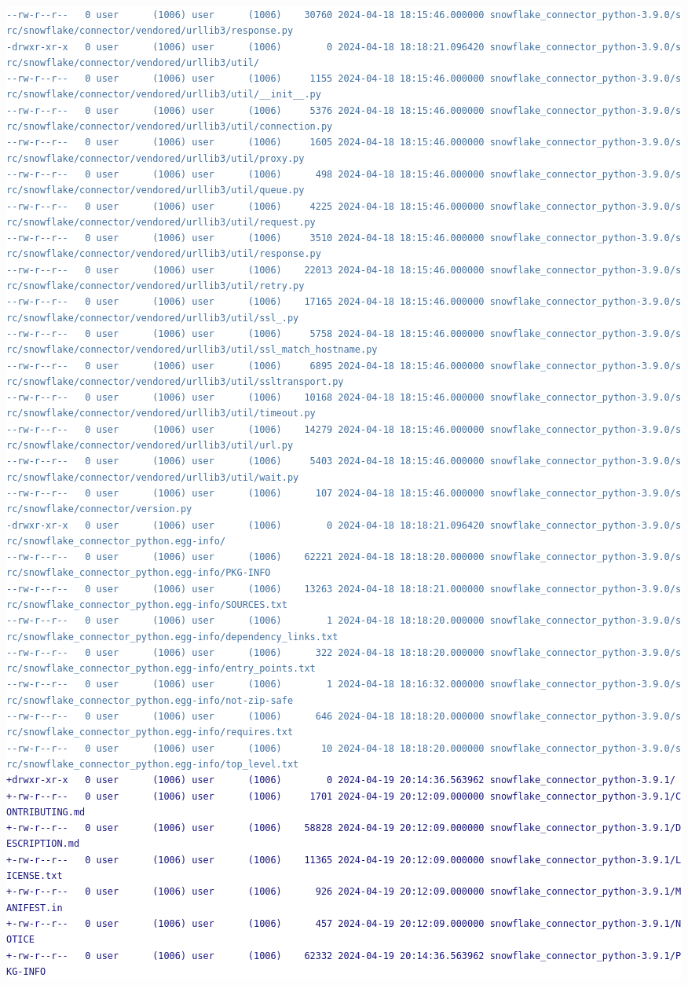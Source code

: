 ```diff
--rw-r--r--   0 user      (1006) user      (1006)    30760 2024-04-18 18:15:46.000000 snowflake_connector_python-3.9.0/src/snowflake/connector/vendored/urllib3/response.py
-drwxr-xr-x   0 user      (1006) user      (1006)        0 2024-04-18 18:18:21.096420 snowflake_connector_python-3.9.0/src/snowflake/connector/vendored/urllib3/util/
--rw-r--r--   0 user      (1006) user      (1006)     1155 2024-04-18 18:15:46.000000 snowflake_connector_python-3.9.0/src/snowflake/connector/vendored/urllib3/util/__init__.py
--rw-r--r--   0 user      (1006) user      (1006)     5376 2024-04-18 18:15:46.000000 snowflake_connector_python-3.9.0/src/snowflake/connector/vendored/urllib3/util/connection.py
--rw-r--r--   0 user      (1006) user      (1006)     1605 2024-04-18 18:15:46.000000 snowflake_connector_python-3.9.0/src/snowflake/connector/vendored/urllib3/util/proxy.py
--rw-r--r--   0 user      (1006) user      (1006)      498 2024-04-18 18:15:46.000000 snowflake_connector_python-3.9.0/src/snowflake/connector/vendored/urllib3/util/queue.py
--rw-r--r--   0 user      (1006) user      (1006)     4225 2024-04-18 18:15:46.000000 snowflake_connector_python-3.9.0/src/snowflake/connector/vendored/urllib3/util/request.py
--rw-r--r--   0 user      (1006) user      (1006)     3510 2024-04-18 18:15:46.000000 snowflake_connector_python-3.9.0/src/snowflake/connector/vendored/urllib3/util/response.py
--rw-r--r--   0 user      (1006) user      (1006)    22013 2024-04-18 18:15:46.000000 snowflake_connector_python-3.9.0/src/snowflake/connector/vendored/urllib3/util/retry.py
--rw-r--r--   0 user      (1006) user      (1006)    17165 2024-04-18 18:15:46.000000 snowflake_connector_python-3.9.0/src/snowflake/connector/vendored/urllib3/util/ssl_.py
--rw-r--r--   0 user      (1006) user      (1006)     5758 2024-04-18 18:15:46.000000 snowflake_connector_python-3.9.0/src/snowflake/connector/vendored/urllib3/util/ssl_match_hostname.py
--rw-r--r--   0 user      (1006) user      (1006)     6895 2024-04-18 18:15:46.000000 snowflake_connector_python-3.9.0/src/snowflake/connector/vendored/urllib3/util/ssltransport.py
--rw-r--r--   0 user      (1006) user      (1006)    10168 2024-04-18 18:15:46.000000 snowflake_connector_python-3.9.0/src/snowflake/connector/vendored/urllib3/util/timeout.py
--rw-r--r--   0 user      (1006) user      (1006)    14279 2024-04-18 18:15:46.000000 snowflake_connector_python-3.9.0/src/snowflake/connector/vendored/urllib3/util/url.py
--rw-r--r--   0 user      (1006) user      (1006)     5403 2024-04-18 18:15:46.000000 snowflake_connector_python-3.9.0/src/snowflake/connector/vendored/urllib3/util/wait.py
--rw-r--r--   0 user      (1006) user      (1006)      107 2024-04-18 18:15:46.000000 snowflake_connector_python-3.9.0/src/snowflake/connector/version.py
-drwxr-xr-x   0 user      (1006) user      (1006)        0 2024-04-18 18:18:21.096420 snowflake_connector_python-3.9.0/src/snowflake_connector_python.egg-info/
--rw-r--r--   0 user      (1006) user      (1006)    62221 2024-04-18 18:18:20.000000 snowflake_connector_python-3.9.0/src/snowflake_connector_python.egg-info/PKG-INFO
--rw-r--r--   0 user      (1006) user      (1006)    13263 2024-04-18 18:18:21.000000 snowflake_connector_python-3.9.0/src/snowflake_connector_python.egg-info/SOURCES.txt
--rw-r--r--   0 user      (1006) user      (1006)        1 2024-04-18 18:18:20.000000 snowflake_connector_python-3.9.0/src/snowflake_connector_python.egg-info/dependency_links.txt
--rw-r--r--   0 user      (1006) user      (1006)      322 2024-04-18 18:18:20.000000 snowflake_connector_python-3.9.0/src/snowflake_connector_python.egg-info/entry_points.txt
--rw-r--r--   0 user      (1006) user      (1006)        1 2024-04-18 18:16:32.000000 snowflake_connector_python-3.9.0/src/snowflake_connector_python.egg-info/not-zip-safe
--rw-r--r--   0 user      (1006) user      (1006)      646 2024-04-18 18:18:20.000000 snowflake_connector_python-3.9.0/src/snowflake_connector_python.egg-info/requires.txt
--rw-r--r--   0 user      (1006) user      (1006)       10 2024-04-18 18:18:20.000000 snowflake_connector_python-3.9.0/src/snowflake_connector_python.egg-info/top_level.txt
+drwxr-xr-x   0 user      (1006) user      (1006)        0 2024-04-19 20:14:36.563962 snowflake_connector_python-3.9.1/
+-rw-r--r--   0 user      (1006) user      (1006)     1701 2024-04-19 20:12:09.000000 snowflake_connector_python-3.9.1/CONTRIBUTING.md
+-rw-r--r--   0 user      (1006) user      (1006)    58828 2024-04-19 20:12:09.000000 snowflake_connector_python-3.9.1/DESCRIPTION.md
+-rw-r--r--   0 user      (1006) user      (1006)    11365 2024-04-19 20:12:09.000000 snowflake_connector_python-3.9.1/LICENSE.txt
+-rw-r--r--   0 user      (1006) user      (1006)      926 2024-04-19 20:12:09.000000 snowflake_connector_python-3.9.1/MANIFEST.in
+-rw-r--r--   0 user      (1006) user      (1006)      457 2024-04-19 20:12:09.000000 snowflake_connector_python-3.9.1/NOTICE
+-rw-r--r--   0 user      (1006) user      (1006)    62332 2024-04-19 20:14:36.563962 snowflake_connector_python-3.9.1/PKG-INFO
```